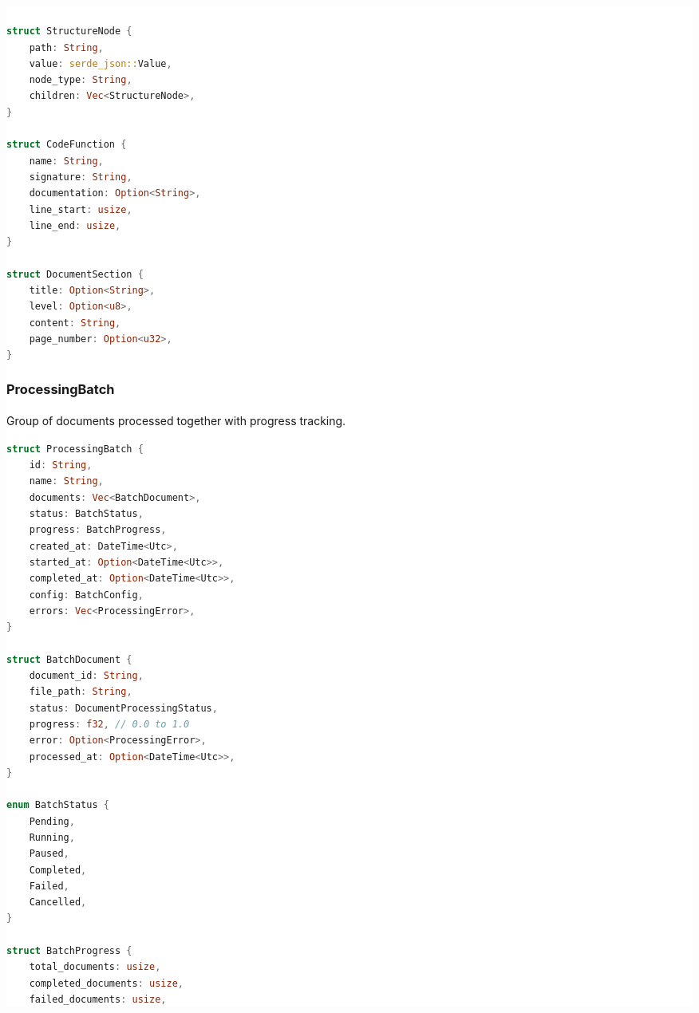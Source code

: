 ```rust

struct StructureNode {
    path: String,
    value: serde_json::Value,
    node_type: String,
    children: Vec<StructureNode>,
}

struct CodeFunction {
    name: String,
    signature: String,
    documentation: Option<String>,
    line_start: usize,
    line_end: usize,
}

struct DocumentSection {
    title: Option<String>,
    level: Option<u8>,
    content: String,
    page_number: Option<u32>,
}
```

### ProcessingBatch
Group of documents processed together with progress tracking.

```rust
struct ProcessingBatch {
    id: String,
    name: String,
    documents: Vec<BatchDocument>,
    status: BatchStatus,
    progress: BatchProgress,
    created_at: DateTime<Utc>,
    started_at: Option<DateTime<Utc>>,
    completed_at: Option<DateTime<Utc>>,
    config: BatchConfig,
    errors: Vec<ProcessingError>,
}

struct BatchDocument {
    document_id: String,
    file_path: String,
    status: DocumentProcessingStatus,
    progress: f32, // 0.0 to 1.0
    error: Option<ProcessingError>,
    processed_at: Option<DateTime<Utc>>,
}

enum BatchStatus {
    Pending,
    Running,
    Paused,
    Completed,
    Failed,
    Cancelled,
}

struct BatchProgress {
    total_documents: usize,
    completed_documents: usize,
    failed_documents: usize,
```